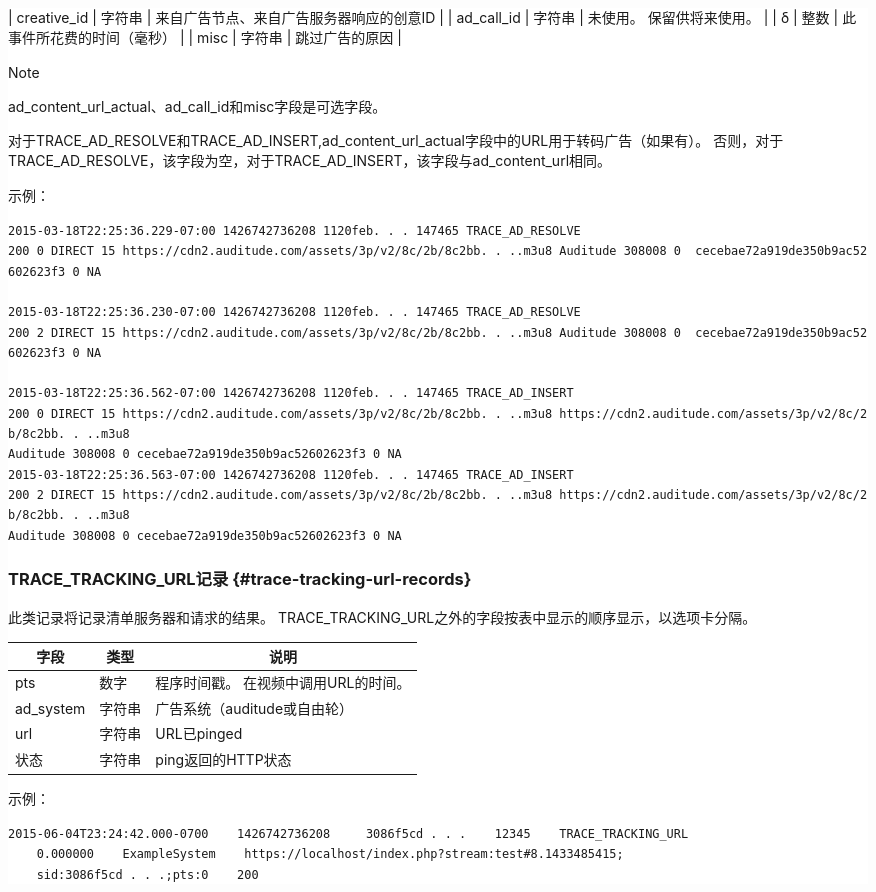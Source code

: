 | creative_id | 字符串 | 来自广告节点、来自广告服务器响应的创意ID |
| ad_call_id | 字符串 | 未使用。 保留供将来使用。 |
| δ | 整数 | 此事件所花费的时间（毫秒） |
| misc | 字符串 | 跳过广告的原因 |

>[!NOTE]
>
>ad_content_url_actual、ad_call_id和misc字段是可选字段。

对于TRACE_AD_RESOLVE和TRACE_AD_INSERT,ad_content_url_actual字段中的URL用于转码广告（如果有）。 否则，对于TRACE_AD_RESOLVE，该字段为空，对于TRACE_AD_INSERT，该字段与ad_content_url相同。

示例：

```
2015-03-18T22:25:36.229-07:00 1426742736208 1120feb. . . 147465 TRACE_AD_RESOLVE
200 0 DIRECT 15 https://cdn2.auditude.com/assets/3p/v2/8c/2b/8c2bb. . ..m3u8 Auditude 308008 0  cecebae72a919de350b9ac52602623f3 0 NA

2015-03-18T22:25:36.230-07:00 1426742736208 1120feb. . . 147465 TRACE_AD_RESOLVE
200 2 DIRECT 15 https://cdn2.auditude.com/assets/3p/v2/8c/2b/8c2bb. . ..m3u8 Auditude 308008 0  cecebae72a919de350b9ac52602623f3 0 NA

2015-03-18T22:25:36.562-07:00 1426742736208 1120feb. . . 147465 TRACE_AD_INSERT
200 0 DIRECT 15 https://cdn2.auditude.com/assets/3p/v2/8c/2b/8c2bb. . ..m3u8 https://cdn2.auditude.com/assets/3p/v2/8c/2b/8c2bb. . ..m3u8
Auditude 308008 0 cecebae72a919de350b9ac52602623f3 0 NA
2015-03-18T22:25:36.563-07:00 1426742736208 1120feb. . . 147465 TRACE_AD_INSERT
200 2 DIRECT 15 https://cdn2.auditude.com/assets/3p/v2/8c/2b/8c2bb. . ..m3u8 https://cdn2.auditude.com/assets/3p/v2/8c/2b/8c2bb. . ..m3u8
Auditude 308008 0 cecebae72a919de350b9ac52602623f3 0 NA
```

### TRACE_TRACKING_URL记录 {#trace-tracking-url-records}

此类记录将记录清单服务器和请求的结果。 TRACE_TRACKING_URL之外的字段按表中显示的顺序显示，以选项卡分隔。

| 字段 | 类型 | 说明 |
|--- |--- |--- |
| pts | 数字 | 程序时间戳。 在视频中调用URL的时间。 |
| ad_system | 字符串 | 广告系统（auditude或自由轮） |
| url | 字符串 | URL已pinged |
| 状态 | 字符串 | ping返回的HTTP状态 |

示例：

```
2015-06-04T23:24:42.000-0700    1426742736208     3086f5cd . . .    12345    TRACE_TRACKING_URL
    0.000000    ExampleSystem    https://localhost/index.php?stream:test#8.1433485415;
    sid:3086f5cd . . .;pts:0    200
```
